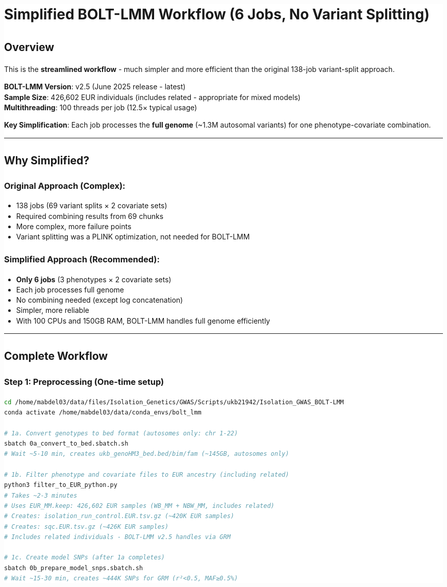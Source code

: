 # Simplified BOLT-LMM Workflow (6 Jobs, No Variant Splitting)

## Overview

This is the **streamlined workflow** - much simpler and more efficient than the original 138-job variant-split approach.

**BOLT-LMM Version**: v2.5 (June 2025 release - latest)  
**Sample Size**: 426,602 EUR individuals (includes related - appropriate for mixed models)  
**Multithreading**: 100 threads per job (12.5× typical usage)  

**Key Simplification**: Each job processes the **full genome** (~1.3M autosomal variants) for one phenotype-covariate combination.

---

## Why Simplified?

### Original Approach (Complex):
- 138 jobs (69 variant splits × 2 covariate sets)
- Required combining results from 69 chunks
- More complex, more failure points
- Variant splitting was a PLINK optimization, not needed for BOLT-LMM

### Simplified Approach (Recommended):
- **Only 6 jobs** (3 phenotypes × 2 covariate sets)
- Each job processes full genome
- No combining needed (except log concatenation)
- Simpler, more reliable
- With 100 CPUs and 150GB RAM, BOLT-LMM handles full genome efficiently

---

## Complete Workflow

### Step 1: Preprocessing (One-time setup)

```bash
cd /home/mabdel03/data/files/Isolation_Genetics/GWAS/Scripts/ukb21942/Isolation_GWAS_BOLT-LMM
conda activate /home/mabdel03/data/conda_envs/bolt_lmm

# 1a. Convert genotypes to bed format (autosomes only: chr 1-22)
sbatch 0a_convert_to_bed.sbatch.sh
# Wait ~5-10 min, creates ukb_genoHM3_bed.bed/bim/fam (~145GB, autosomes only)

# 1b. Filter phenotype and covariate files to EUR ancestry (including related)
python3 filter_to_EUR_python.py
# Takes ~2-3 minutes
# Uses EUR_MM.keep: 426,602 EUR samples (WB_MM + NBW_MM, includes related)
# Creates: isolation_run_control.EUR.tsv.gz (~420K EUR samples)
# Creates: sqc.EUR.tsv.gz (~426K EUR samples)
# Includes related individuals - BOLT-LMM v2.5 handles via GRM

# 1c. Create model SNPs (after 1a completes)
sbatch 0b_prepare_model_snps.sbatch.sh
# Wait ~15-30 min, creates ~444K SNPs for GRM (r²<0.5, MAF≥0.5%)
```
